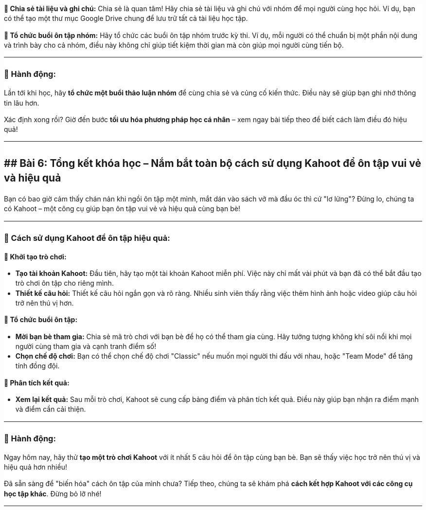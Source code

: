 **🔹 Chia sẻ tài liệu và ghi chú:**
Chia sẻ là quan tâm! Hãy chia sẻ tài liệu và ghi chú với nhóm để mọi người cùng học hỏi. Ví dụ, bạn có thể tạo một thư mục Google Drive chung để lưu trữ tất cả tài liệu học tập.

**🔹 Tổ chức buổi ôn tập nhóm:**
Hãy tổ chức các buổi ôn tập nhóm trước kỳ thi. Ví dụ, mỗi người có thể chuẩn bị một phần nội dung và trình bày cho cả nhóm, điều này không chỉ giúp tiết kiệm thời gian mà còn giúp mọi người cùng tiến bộ.

---

### 🚀 Hành động:

Lần tới khi học, hãy **tổ chức một buổi thảo luận nhóm** để cùng chia sẻ và củng cố kiến thức. Điều này sẽ giúp bạn ghi nhớ thông tin lâu hơn.

Xác định xong rồi? Giờ đến bước **tối ưu hóa phương pháp học cá nhân** – xem ngay bài tiếp theo để biết cách làm điều đó hiệu quả!

---
## ## Bài 6: Tổng kết khóa học – Nắm bắt toàn bộ cách sử dụng Kahoot để ôn tập vui vẻ và hiệu quả

Bạn có bao giờ cảm thấy chán nản khi ngồi ôn tập một mình, mắt dán vào sách vở mà đầu óc thì cứ "lơ lửng"? Đừng lo, chúng ta có Kahoot – một công cụ giúp bạn ôn tập vui vẻ và hiệu quả cùng bạn bè!

---

### 📌 Cách sử dụng Kahoot để ôn tập hiệu quả:

**🔹 Khởi tạo trò chơi:**
- **Tạo tài khoản Kahoot:** Đầu tiên, hãy tạo một tài khoản Kahoot miễn phí. Việc này chỉ mất vài phút và bạn đã có thể bắt đầu tạo trò chơi ôn tập cho riêng mình.
- **Thiết kế câu hỏi:** Thiết kế câu hỏi ngắn gọn và rõ ràng. Nhiều sinh viên thấy rằng việc thêm hình ảnh hoặc video giúp câu hỏi trở nên thú vị hơn.

**🔹 Tổ chức buổi ôn tập:**
- **Mời bạn bè tham gia:** Chia sẻ mã trò chơi với bạn bè để họ có thể tham gia cùng. Hãy tưởng tượng không khí sôi nổi khi mọi người cùng tham gia và cạnh tranh điểm số!
- **Chọn chế độ chơi:** Bạn có thể chọn chế độ chơi "Classic" nếu muốn mọi người thi đấu với nhau, hoặc "Team Mode" để tăng tính đồng đội.

**🔹 Phân tích kết quả:**
- **Xem lại kết quả:** Sau mỗi trò chơi, Kahoot sẽ cung cấp bảng điểm và phân tích kết quả. Điều này giúp bạn nhận ra điểm mạnh và điểm cần cải thiện.

---

### 🚀 Hành động:

Ngay hôm nay, hãy thử **tạo một trò chơi Kahoot** với ít nhất 5 câu hỏi để ôn tập cùng bạn bè. Bạn sẽ thấy việc học trở nên thú vị và hiệu quả hơn nhiều!

Đã sẵn sàng để "biến hóa" cách ôn tập của mình chưa? Tiếp theo, chúng ta sẽ khám phá **cách kết hợp Kahoot với các công cụ học tập khác**. Đừng bỏ lỡ nhé!

---
